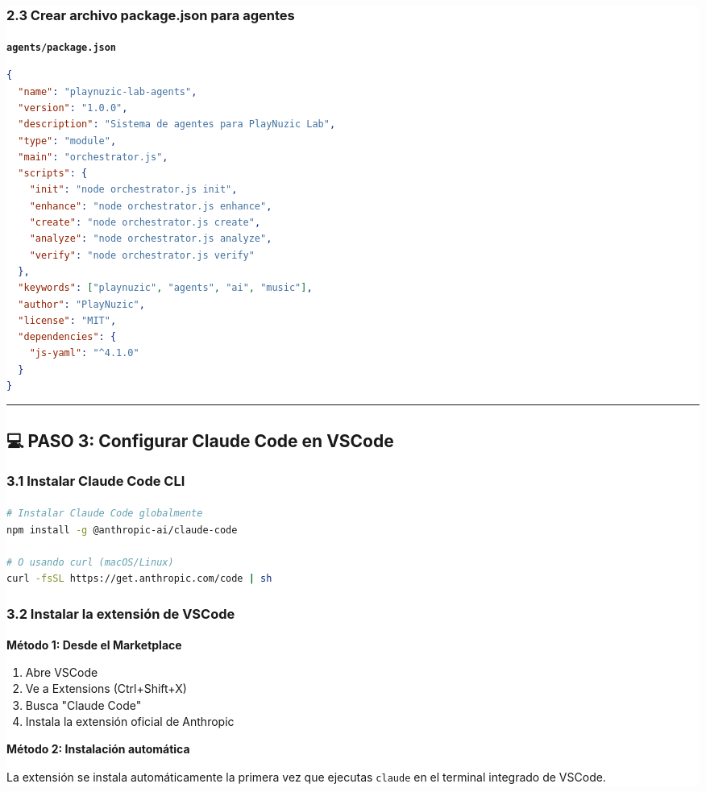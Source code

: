 ### 2.3 Crear archivo package.json para agentes

**`agents/package.json`**

```json
{
  "name": "playnuzic-lab-agents",
  "version": "1.0.0",
  "description": "Sistema de agentes para PlayNuzic Lab",
  "type": "module",
  "main": "orchestrator.js",
  "scripts": {
    "init": "node orchestrator.js init",
    "enhance": "node orchestrator.js enhance",
    "create": "node orchestrator.js create",
    "analyze": "node orchestrator.js analyze",
    "verify": "node orchestrator.js verify"
  },
  "keywords": ["playnuzic", "agents", "ai", "music"],
  "author": "PlayNuzic",
  "license": "MIT",
  "dependencies": {
    "js-yaml": "^4.1.0"
  }
}
```

---

## 💻 PASO 3: Configurar Claude Code en VSCode

### 3.1 Instalar Claude Code CLI

```bash
# Instalar Claude Code globalmente
npm install -g @anthropic-ai/claude-code

# O usando curl (macOS/Linux)
curl -fsSL https://get.anthropic.com/code | sh
```

### 3.2 Instalar la extensión de VSCode

**Método 1: Desde el Marketplace**

1. Abre VSCode
2. Ve a Extensions (Ctrl+Shift+X)
3. Busca "Claude Code"
4. Instala la extensión oficial de Anthropic

**Método 2: Instalación automática**

La extensión se instala automáticamente la primera vez que ejecutas `claude` en el terminal integrado de VSCode.
